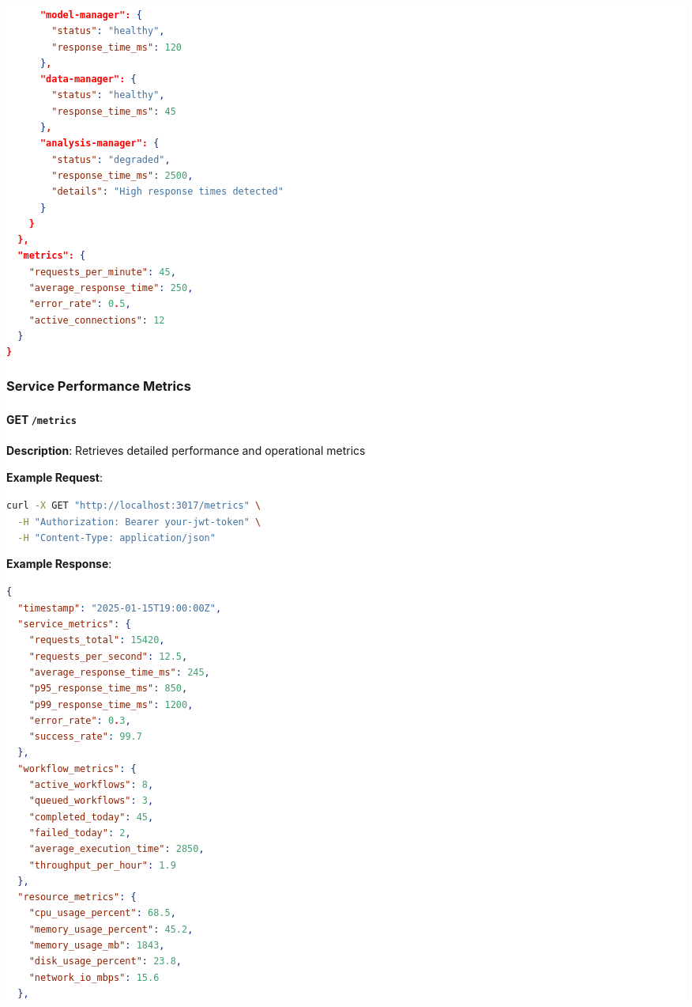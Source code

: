 ```json
      "model-manager": {
        "status": "healthy",
        "response_time_ms": 120
      },
      "data-manager": {
        "status": "healthy",
        "response_time_ms": 45
      },
      "analysis-manager": {
        "status": "degraded",
        "response_time_ms": 2500,
        "details": "High response times detected"
      }
    }
  },
  "metrics": {
    "requests_per_minute": 45,
    "average_response_time": 250,
    "error_rate": 0.5,
    "active_connections": 12
  }
}
```

### Service Performance Metrics

#### GET `/metrics`
**Description**: Retrieves detailed performance and operational metrics

**Example Request**:
```bash
curl -X GET "http://localhost:3017/metrics" \
  -H "Authorization: Bearer your-jwt-token" \
  -H "Content-Type: application/json"
```

**Example Response**:
```json
{
  "timestamp": "2025-01-15T19:00:00Z",
  "service_metrics": {
    "requests_total": 15420,
    "requests_per_second": 12.5,
    "average_response_time_ms": 245,
    "p95_response_time_ms": 850,
    "p99_response_time_ms": 1200,
    "error_rate": 0.3,
    "success_rate": 99.7
  },
  "workflow_metrics": {
    "active_workflows": 8,
    "queued_workflows": 3, 
    "completed_today": 45,
    "failed_today": 2,
    "average_execution_time": 2850,
    "throughput_per_hour": 1.9
  },
  "resource_metrics": {
    "cpu_usage_percent": 68.5,
    "memory_usage_percent": 45.2,
    "memory_usage_mb": 1843,
    "disk_usage_percent": 23.8,
    "network_io_mbps": 15.6
  },
```